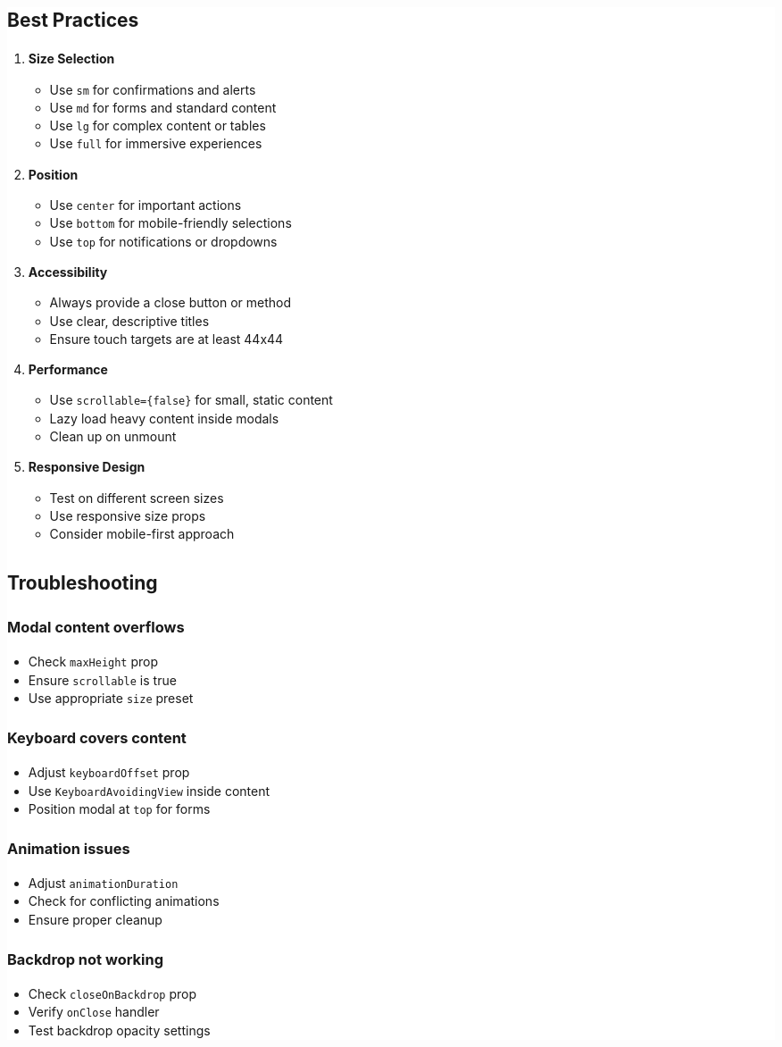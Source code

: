 ## Best Practices

1. **Size Selection**
   - Use `sm` for confirmations and alerts
   - Use `md` for forms and standard content
   - Use `lg` for complex content or tables
   - Use `full` for immersive experiences

2. **Position**
   - Use `center` for important actions
   - Use `bottom` for mobile-friendly selections
   - Use `top` for notifications or dropdowns

3. **Accessibility**
   - Always provide a close button or method
   - Use clear, descriptive titles
   - Ensure touch targets are at least 44x44

4. **Performance**
   - Use `scrollable={false}` for small, static content
   - Lazy load heavy content inside modals
   - Clean up on unmount

5. **Responsive Design**
   - Test on different screen sizes
   - Use responsive size props
   - Consider mobile-first approach

## Troubleshooting

### Modal content overflows
- Check `maxHeight` prop
- Ensure `scrollable` is true
- Use appropriate `size` preset

### Keyboard covers content
- Adjust `keyboardOffset` prop
- Use `KeyboardAvoidingView` inside content
- Position modal at `top` for forms

### Animation issues
- Adjust `animationDuration`
- Check for conflicting animations
- Ensure proper cleanup

### Backdrop not working
- Check `closeOnBackdrop` prop
- Verify `onClose` handler
- Test backdrop opacity settings